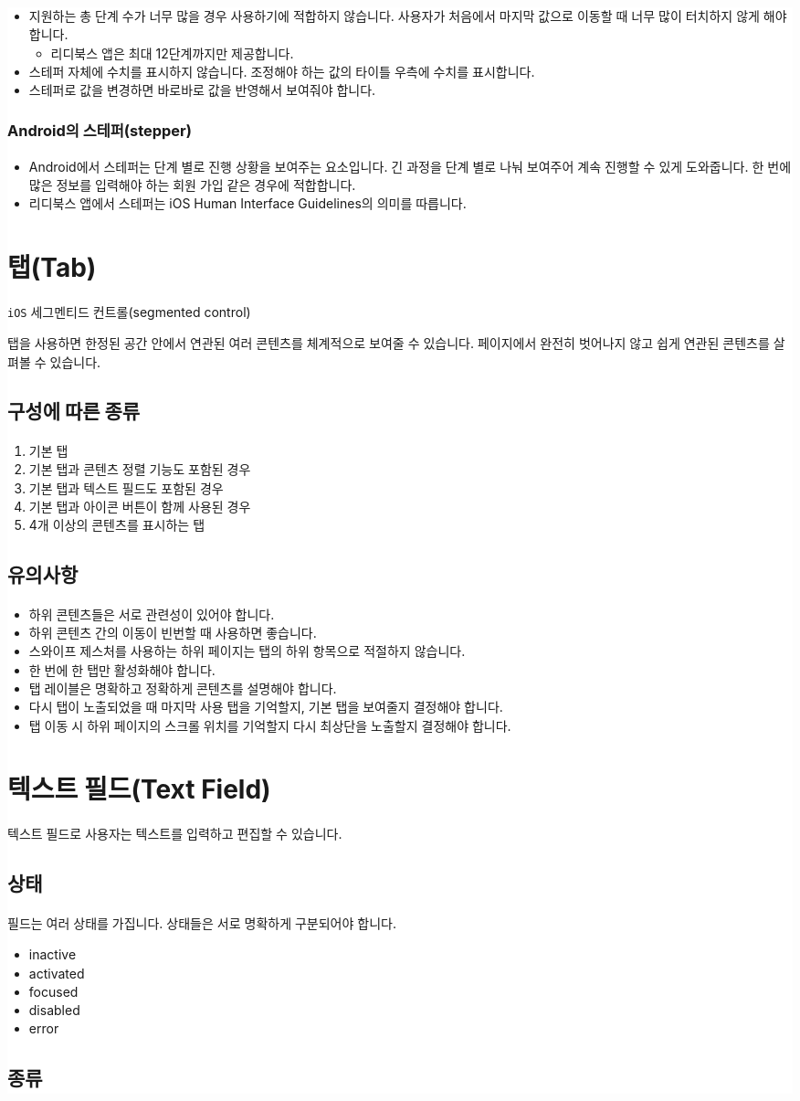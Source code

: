 - 지원하는 총 단계 수가 너무 많을 경우 사용하기에 적합하지 않습니다. 사용자가 처음에서 마지막 값으로 이동할 때 너무 많이 터치하지 않게 해야 합니다.
  - 리디북스 앱은 최대 12단계까지만 제공합니다.
- 스테퍼 자체에 수치를 표시하지 않습니다. 조정해야 하는 값의 타이틀 우측에 수치를 표시합니다.
- 스테퍼로 값을 변경하면 바로바로 값을 반영해서 보여줘야 합니다.

### Android의 스테퍼(stepper)

- Android에서 스테퍼는 단계 별로 진행 상황을 보여주는 요소입니다. 긴 과정을 단계 별로 나눠 보여주어 계속 진행할 수 있게 도와줍니다. 한 번에 많은 정보를 입력해야 하는 회원 가입 같은 경우에 적합합니다.
- 리디북스 앱에서 스테퍼는 iOS Human Interface Guidelines의 의미를 따릅니다.

# 탭(Tab)

`iOS` 세그멘티드 컨트롤(segmented control)

탭을 사용하면 한정된 공간 안에서 연관된 여러 콘텐츠를 체계적으로 보여줄 수 있습니다. 페이지에서 완전히 벗어나지 않고 쉽게 연관된 콘텐츠를 살펴볼 수 있습니다.

## 구성에 따른 종류

1. 기본 탭
2. 기본 탭과 콘텐츠 정렬 기능도 포함된 경우
3. 기본 탭과 텍스트 필드도 포함된 경우
4. 기본 탭과 아이콘 버튼이 함께 사용된 경우
5. 4개 이상의 콘텐츠를 표시하는 탭

 ## 유의사항

- 하위 콘텐츠들은 서로 관련성이 있어야 합니다.
- 하위 콘텐츠 간의 이동이 빈번할 때 사용하면 좋습니다.
- 스와이프 제스처를 사용하는 하위 페이지는 탭의 하위 항목으로 적절하지 않습니다.
- 한 번에 한 탭만 활성화해야 합니다.
- 탭 레이블은 명확하고 정확하게 콘텐츠를 설명해야 합니다.
- 다시 탭이 노출되었을 때 마지막 사용 탭을 기억할지, 기본 탭을 보여줄지 결정해야 합니다.
- 탭 이동 시 하위 페이지의 스크롤 위치를 기억할지 다시 최상단을 노출할지 결정해야 합니다.

# 텍스트 필드(Text Field)

텍스트 필드로 사용자는 텍스트를 입력하고 편집할 수 있습니다.

## 상태

필드는 여러 상태를 가집니다. 상태들은 서로 명확하게 구분되어야 합니다.

- inactive
- activated
- focused
- disabled
- error

## 종류
